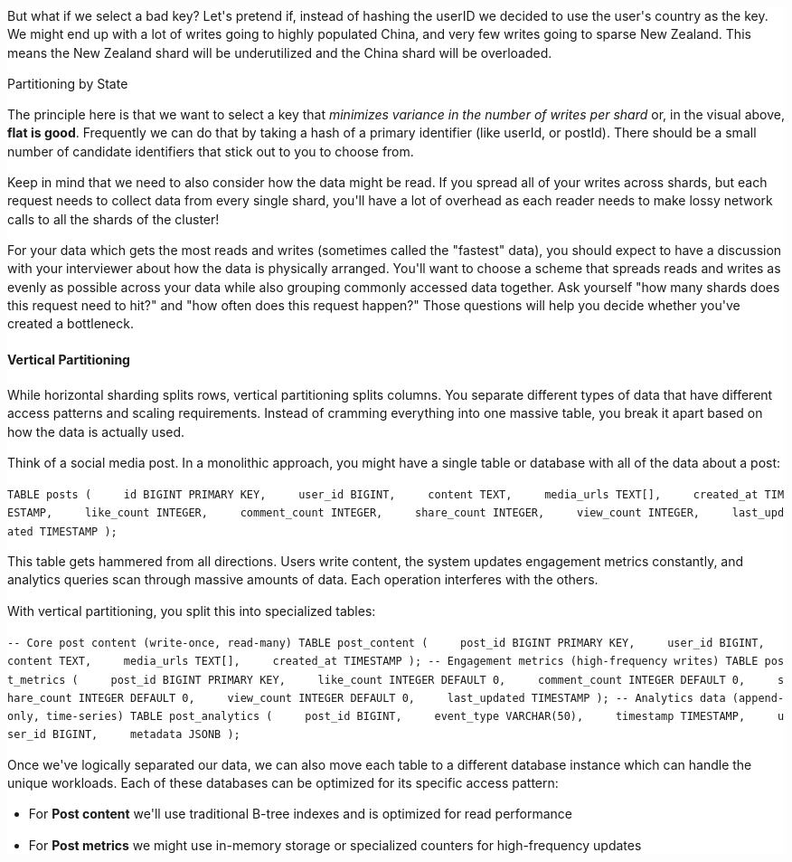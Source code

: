 But what if we select a bad key? Let's pretend if, instead of hashing the userID we decided to use the user's country as the key. We might end up with a lot of writes going to highly populated China, and very few writes going to sparse New Zealand. This means the New Zealand shard will be underutilized and the China shard will be overloaded.

Partitioning by State

The principle here is that we want to select a key that _minimizes variance in the number of writes per shard_ or, in the visual above, **flat is good**. Frequently we can do that by taking a hash of a primary identifier (like userId, or postId). There should be a small number of candidate identifiers that stick out to you to choose from.

Keep in mind that we need to also consider how the data might be read. If you spread all of your writes across shards, but each request needs to collect data from every single shard, you'll have a lot of overhead as each reader needs to make lossy network calls to all the shards of the cluster!

For your data which gets the most reads and writes (sometimes called the "fastest" data), you should expect to have a discussion with your interviewer about how the data is physically arranged. You'll want to choose a scheme that spreads reads and writes as evenly as possible across your data while also grouping commonly accessed data together. Ask yourself "how many shards does this request need to hit?" and "how often does this request happen?" Those questions will help you decide whether you've created a bottleneck.

#### Vertical Partitioning

While horizontal sharding splits rows, vertical partitioning splits columns. You separate different types of data that have different access patterns and scaling requirements. Instead of cramming everything into one massive table, you break it apart based on how the data is actually used.

Think of a social media post. In a monolithic approach, you might have a single table or database with all of the data about a post:

`TABLE posts (     id BIGINT PRIMARY KEY,     user_id BIGINT,     content TEXT,     media_urls TEXT[],     created_at TIMESTAMP,     like_count INTEGER,     comment_count INTEGER,     share_count INTEGER,     view_count INTEGER,     last_updated TIMESTAMP );`

This table gets hammered from all directions. Users write content, the system updates engagement metrics constantly, and analytics queries scan through massive amounts of data. Each operation interferes with the others.

With vertical partitioning, you split this into specialized tables:

`-- Core post content (write-once, read-many) TABLE post_content (     post_id BIGINT PRIMARY KEY,     user_id BIGINT,     content TEXT,     media_urls TEXT[],     created_at TIMESTAMP ); -- Engagement metrics (high-frequency writes) TABLE post_metrics (     post_id BIGINT PRIMARY KEY,     like_count INTEGER DEFAULT 0,     comment_count INTEGER DEFAULT 0,     share_count INTEGER DEFAULT 0,     view_count INTEGER DEFAULT 0,     last_updated TIMESTAMP ); -- Analytics data (append-only, time-series) TABLE post_analytics (     post_id BIGINT,     event_type VARCHAR(50),     timestamp TIMESTAMP,     user_id BIGINT,     metadata JSONB );`

Once we've logically separated our data, we can also move each table to a different database instance which can handle the unique workloads. Each of these databases can be optimized for its specific access pattern:

-   For **Post content** we'll use traditional B-tree indexes and is optimized for read performance
    
-   For **Post metrics** we might use in-memory storage or specialized counters for high-frequency updates
    